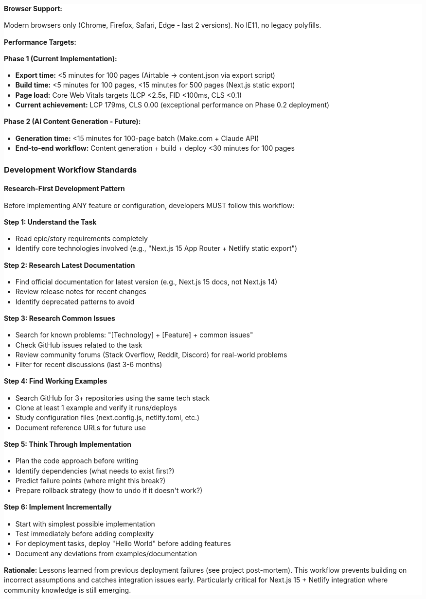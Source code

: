 **Browser Support:**

Modern browsers only (Chrome, Firefox, Safari, Edge - last 2 versions). No IE11, no legacy polyfills.

**Performance Targets:**

**Phase 1 (Current Implementation):**
- **Export time:** <5 minutes for 100 pages (Airtable → content.json via export script)
- **Build time:** <5 minutes for 100 pages, <15 minutes for 500 pages (Next.js static export)
- **Page load:** Core Web Vitals targets (LCP <2.5s, FID <100ms, CLS <0.1)
- **Current achievement:** LCP 179ms, CLS 0.00 (exceptional performance on Phase 0.2 deployment)

**Phase 2 (AI Content Generation - Future):**
- **Generation time:** <15 minutes for 100-page batch (Make.com + Claude API)
- **End-to-end workflow:** Content generation + build + deploy <30 minutes for 100 pages

### Development Workflow Standards

**Research-First Development Pattern**

Before implementing ANY feature or configuration, developers MUST follow this workflow:

**Step 1: Understand the Task**
- Read epic/story requirements completely
- Identify core technologies involved (e.g., "Next.js 15 App Router + Netlify static export")

**Step 2: Research Latest Documentation**
- Find official documentation for latest version (e.g., Next.js 15 docs, not Next.js 14)
- Review release notes for recent changes
- Identify deprecated patterns to avoid

**Step 3: Research Common Issues**
- Search for known problems: "[Technology] + [Feature] + common issues"
- Check GitHub issues related to the task
- Review community forums (Stack Overflow, Reddit, Discord) for real-world problems
- Filter for recent discussions (last 3-6 months)

**Step 4: Find Working Examples**
- Search GitHub for 3+ repositories using the same tech stack
- Clone at least 1 example and verify it runs/deploys
- Study configuration files (next.config.js, netlify.toml, etc.)
- Document reference URLs for future use

**Step 5: Think Through Implementation**
- Plan the code approach before writing
- Identify dependencies (what needs to exist first?)
- Predict failure points (where might this break?)
- Prepare rollback strategy (how to undo if it doesn't work?)

**Step 6: Implement Incrementally**
- Start with simplest possible implementation
- Test immediately before adding complexity
- For deployment tasks, deploy "Hello World" before adding features
- Document any deviations from examples/documentation

**Rationale:** Lessons learned from previous deployment failures (see project post-mortem). This workflow prevents building on incorrect assumptions and catches integration issues early. Particularly critical for Next.js 15 + Netlify integration where community knowledge is still emerging.
